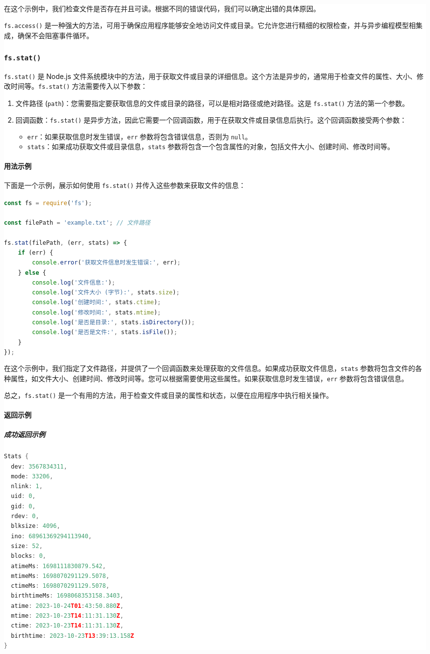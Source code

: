 在这个示例中，我们检查文件是否存在并且可读。根据不同的错误代码，我们可以确定出错的具体原因。

`fs.access()` 是一种强大的方法，可用于确保应用程序能够安全地访问文件或目录。它允许您进行精细的权限检查，并与异步编程模型相集成，确保不会阻塞事件循环。

### `fs.stat()`

`fs.stat()` 是 Node.js 文件系统模块中的方法，用于获取文件或目录的详细信息。这个方法是异步的，通常用于检查文件的属性、大小、修改时间等。`fs.stat()` 方法需要传入以下参数：

1. 文件路径 (`path`)：您需要指定要获取信息的文件或目录的路径，可以是相对路径或绝对路径。这是 `fs.stat()` 方法的第一个参数。

2. 回调函数：`fs.stat()` 是异步方法，因此它需要一个回调函数，用于在获取文件或目录信息后执行。这个回调函数接受两个参数：
   - `err`：如果获取信息时发生错误，`err` 参数将包含错误信息，否则为 `null`。
   - `stats`：如果成功获取文件或目录信息，`stats` 参数将包含一个包含属性的对象，包括文件大小、创建时间、修改时间等。

#### 用法示例

下面是一个示例，展示如何使用 `fs.stat()` 并传入这些参数来获取文件的信息：

```javascript
const fs = require('fs');

const filePath = 'example.txt'; // 文件路径

fs.stat(filePath, (err, stats) => {
    if (err) {
        console.error('获取文件信息时发生错误:', err);
    } else {
        console.log('文件信息:');
        console.log('文件大小 (字节):', stats.size);
        console.log('创建时间:', stats.ctime);
        console.log('修改时间:', stats.mtime);
        console.log('是否是目录:', stats.isDirectory());
        console.log('是否是文件:', stats.isFile());
    }
});
```

在这个示例中，我们指定了文件路径，并提供了一个回调函数来处理获取的文件信息。如果成功获取文件信息，`stats` 参数将包含文件的各种属性，如文件大小、创建时间、修改时间等。您可以根据需要使用这些属性。如果获取信息时发生错误，`err` 参数将包含错误信息。

总之，`fs.stat()` 是一个有用的方法，用于检查文件或目录的属性和状态，以便在应用程序中执行相关操作。

#### 返回示例

##### 成功返回示例

```c++
Stats {
  dev: 3567834311,
  mode: 33206,
  nlink: 1,
  uid: 0,
  gid: 0,
  rdev: 0,
  blksize: 4096,
  ino: 68961369294113940,
  size: 52,
  blocks: 0,
  atimeMs: 1698111830879.542,
  mtimeMs: 1698070291129.5078,
  ctimeMs: 1698070291129.5078,
  birthtimeMs: 1698068353158.3403,
  atime: 2023-10-24T01:43:50.880Z,
  mtime: 2023-10-23T14:11:31.130Z,
  ctime: 2023-10-23T14:11:31.130Z,
  birthtime: 2023-10-23T13:39:13.158Z
}
```
